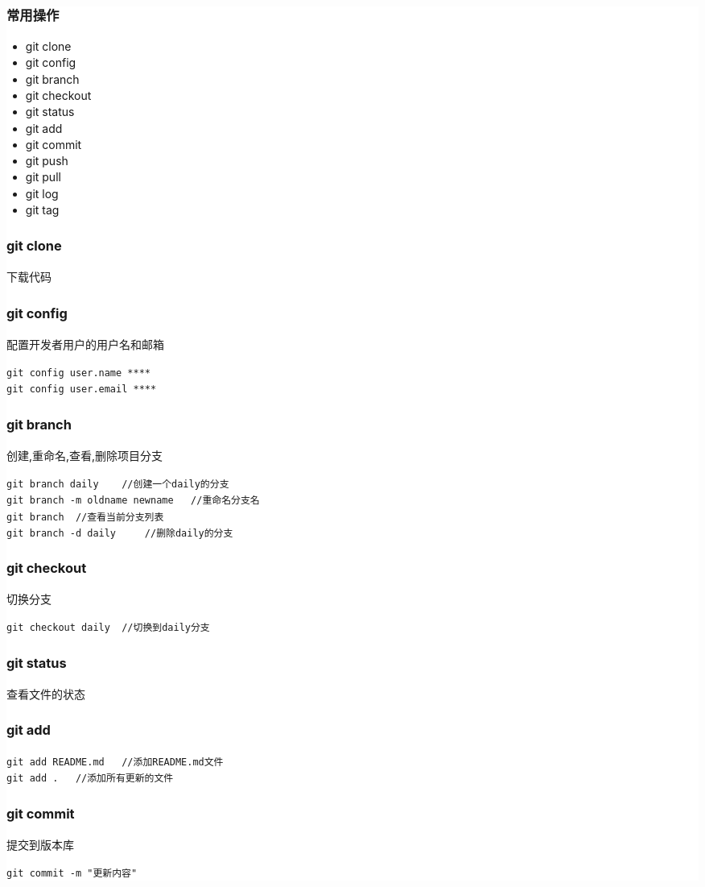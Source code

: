 ### 常用操作
- git clone
- git config
- git branch
- git checkout
- git status
- git add
- git commit
- git push
- git pull
- git log
- git tag

### git clone
下载代码

### git config
配置开发者用户的用户名和邮箱
```
git config user.name ****
git config user.email ****
```

### git branch
创建,重命名,查看,删除项目分支
```
git branch daily    //创建一个daily的分支
git branch -m oldname newname   //重命名分支名
git branch  //查看当前分支列表
git branch -d daily     //删除daily的分支
```

### git checkout
切换分支
```
git checkout daily  //切换到daily分支
```

### git status
查看文件的状态

### git add
```
git add README.md   //添加README.md文件
git add .   //添加所有更新的文件
```

### git commit
提交到版本库
```
git commit -m "更新内容"
```
